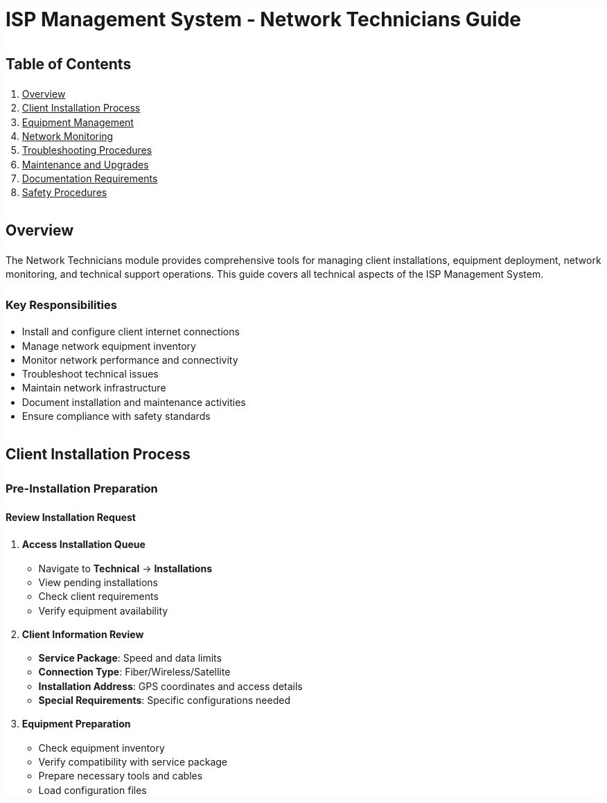 
# ISP Management System - Network Technicians Guide

## Table of Contents
1. [Overview](#overview)
2. [Client Installation Process](#client-installation-process)
3. [Equipment Management](#equipment-management)
4. [Network Monitoring](#network-monitoring)
5. [Troubleshooting Procedures](#troubleshooting-procedures)
6. [Maintenance and Upgrades](#maintenance-and-upgrades)
7. [Documentation Requirements](#documentation-requirements)
8. [Safety Procedures](#safety-procedures)

## Overview

The Network Technicians module provides comprehensive tools for managing client installations, equipment deployment, network monitoring, and technical support operations. This guide covers all technical aspects of the ISP Management System.

### Key Responsibilities
- Install and configure client internet connections
- Manage network equipment inventory
- Monitor network performance and connectivity
- Troubleshoot technical issues
- Maintain network infrastructure
- Document installation and maintenance activities
- Ensure compliance with safety standards

## Client Installation Process

### Pre-Installation Preparation

#### Review Installation Request
1. **Access Installation Queue**
   - Navigate to **Technical** → **Installations**
   - View pending installations
   - Check client requirements
   - Verify equipment availability

2. **Client Information Review**
   - **Service Package**: Speed and data limits
   - **Connection Type**: Fiber/Wireless/Satellite
   - **Installation Address**: GPS coordinates and access details
   - **Special Requirements**: Specific configurations needed

3. **Equipment Preparation**
   - Check equipment inventory
   - Verify compatibility with service package
   - Prepare necessary tools and cables
   - Load configuration files

